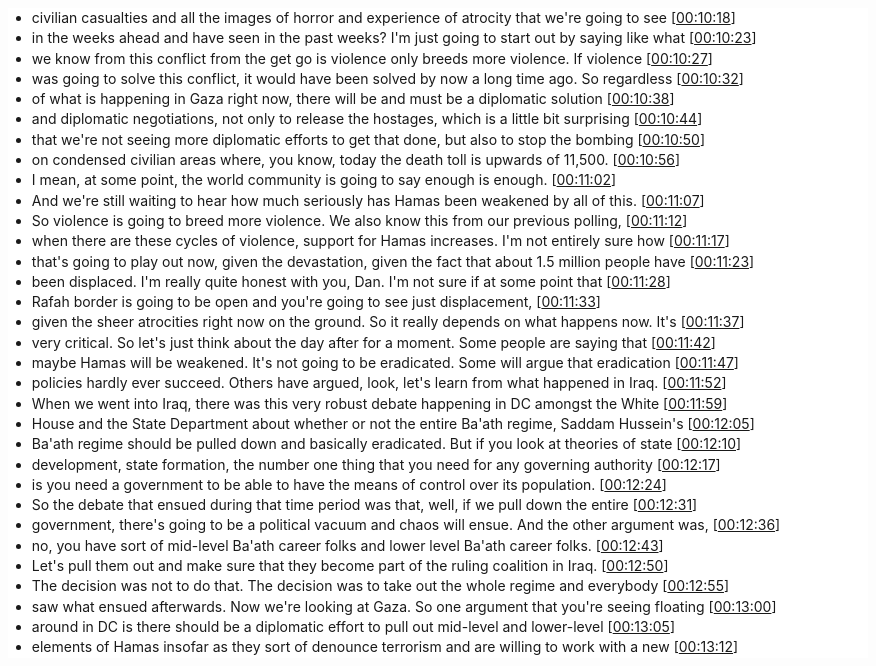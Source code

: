 *  civilian casualties and all the images of horror and experience of atrocity that we're going to see [[00:10:18](https://www.youtube.com/watch?v=p0fjLECM1mg&t=618.08s)]
*  in the weeks ahead and have seen in the past weeks? I'm just going to start out by saying like what [[00:10:23](https://www.youtube.com/watch?v=p0fjLECM1mg&t=623.36s)]
*  we know from this conflict from the get go is violence only breeds more violence. If violence [[00:10:27](https://www.youtube.com/watch?v=p0fjLECM1mg&t=627.6800000000001s)]
*  was going to solve this conflict, it would have been solved by now a long time ago. So regardless [[00:10:32](https://www.youtube.com/watch?v=p0fjLECM1mg&t=632.6400000000001s)]
*  of what is happening in Gaza right now, there will be and must be a diplomatic solution [[00:10:38](https://www.youtube.com/watch?v=p0fjLECM1mg&t=638.4000000000001s)]
*  and diplomatic negotiations, not only to release the hostages, which is a little bit surprising [[00:10:44](https://www.youtube.com/watch?v=p0fjLECM1mg&t=644.88s)]
*  that we're not seeing more diplomatic efforts to get that done, but also to stop the bombing [[00:10:50](https://www.youtube.com/watch?v=p0fjLECM1mg&t=650.0s)]
*  on condensed civilian areas where, you know, today the death toll is upwards of 11,500. [[00:10:56](https://www.youtube.com/watch?v=p0fjLECM1mg&t=656.1600000000001s)]
*  I mean, at some point, the world community is going to say enough is enough. [[00:11:02](https://www.youtube.com/watch?v=p0fjLECM1mg&t=662.96s)]
*  And we're still waiting to hear how much seriously has Hamas been weakened by all of this. [[00:11:07](https://www.youtube.com/watch?v=p0fjLECM1mg&t=667.04s)]
*  So violence is going to breed more violence. We also know this from our previous polling, [[00:11:12](https://www.youtube.com/watch?v=p0fjLECM1mg&t=672.3199999999999s)]
*  when there are these cycles of violence, support for Hamas increases. I'm not entirely sure how [[00:11:17](https://www.youtube.com/watch?v=p0fjLECM1mg&t=677.6s)]
*  that's going to play out now, given the devastation, given the fact that about 1.5 million people have [[00:11:23](https://www.youtube.com/watch?v=p0fjLECM1mg&t=683.68s)]
*  been displaced. I'm really quite honest with you, Dan. I'm not sure if at some point that [[00:11:28](https://www.youtube.com/watch?v=p0fjLECM1mg&t=688.48s)]
*  Rafah border is going to be open and you're going to see just displacement, [[00:11:33](https://www.youtube.com/watch?v=p0fjLECM1mg&t=693.84s)]
*  given the sheer atrocities right now on the ground. So it really depends on what happens now. It's [[00:11:37](https://www.youtube.com/watch?v=p0fjLECM1mg&t=697.36s)]
*  very critical. So let's just think about the day after for a moment. Some people are saying that [[00:11:42](https://www.youtube.com/watch?v=p0fjLECM1mg&t=702.72s)]
*  maybe Hamas will be weakened. It's not going to be eradicated. Some will argue that eradication [[00:11:47](https://www.youtube.com/watch?v=p0fjLECM1mg&t=707.84s)]
*  policies hardly ever succeed. Others have argued, look, let's learn from what happened in Iraq. [[00:11:52](https://www.youtube.com/watch?v=p0fjLECM1mg&t=712.48s)]
*  When we went into Iraq, there was this very robust debate happening in DC amongst the White [[00:11:59](https://www.youtube.com/watch?v=p0fjLECM1mg&t=719.44s)]
*  House and the State Department about whether or not the entire Ba'ath regime, Saddam Hussein's [[00:12:05](https://www.youtube.com/watch?v=p0fjLECM1mg&t=725.44s)]
*  Ba'ath regime should be pulled down and basically eradicated. But if you look at theories of state [[00:12:10](https://www.youtube.com/watch?v=p0fjLECM1mg&t=730.88s)]
*  development, state formation, the number one thing that you need for any governing authority [[00:12:17](https://www.youtube.com/watch?v=p0fjLECM1mg&t=737.44s)]
*  is you need a government to be able to have the means of control over its population. [[00:12:24](https://www.youtube.com/watch?v=p0fjLECM1mg&t=744.4s)]
*  So the debate that ensued during that time period was that, well, if we pull down the entire [[00:12:31](https://www.youtube.com/watch?v=p0fjLECM1mg&t=751.28s)]
*  government, there's going to be a political vacuum and chaos will ensue. And the other argument was, [[00:12:36](https://www.youtube.com/watch?v=p0fjLECM1mg&t=756.64s)]
*  no, you have sort of mid-level Ba'ath career folks and lower level Ba'ath career folks. [[00:12:43](https://www.youtube.com/watch?v=p0fjLECM1mg&t=763.12s)]
*  Let's pull them out and make sure that they become part of the ruling coalition in Iraq. [[00:12:50](https://www.youtube.com/watch?v=p0fjLECM1mg&t=770.72s)]
*  The decision was not to do that. The decision was to take out the whole regime and everybody [[00:12:55](https://www.youtube.com/watch?v=p0fjLECM1mg&t=775.9200000000001s)]
*  saw what ensued afterwards. Now we're looking at Gaza. So one argument that you're seeing floating [[00:13:00](https://www.youtube.com/watch?v=p0fjLECM1mg&t=780.32s)]
*  around in DC is there should be a diplomatic effort to pull out mid-level and lower-level [[00:13:05](https://www.youtube.com/watch?v=p0fjLECM1mg&t=785.76s)]
*  elements of Hamas insofar as they sort of denounce terrorism and are willing to work with a new [[00:13:12](https://www.youtube.com/watch?v=p0fjLECM1mg&t=792.64s)]